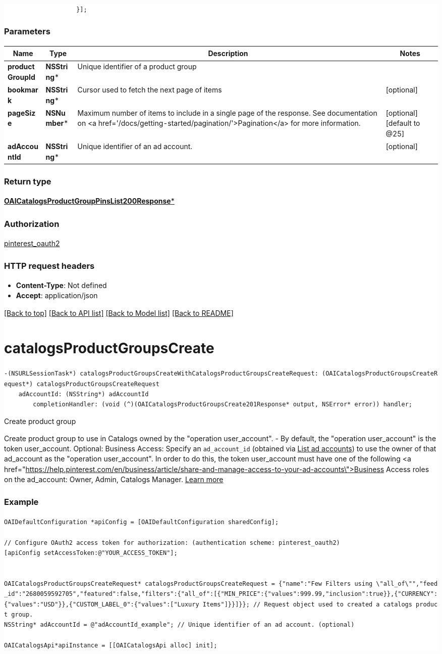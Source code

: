 ```objc
                    }];
```

### Parameters

Name | Type | Description  | Notes
------------- | ------------- | ------------- | -------------
 **productGroupId** | **NSString***| Unique identifier of a product group | 
 **bookmark** | **NSString***| Cursor used to fetch the next page of items | [optional] 
 **pageSize** | **NSNumber***| Maximum number of items to include in a single page of the response. See documentation on &lt;a href&#x3D;&#39;/docs/getting-started/pagination/&#39;&gt;Pagination&lt;/a&gt; for more information. | [optional] [default to @25]
 **adAccountId** | **NSString***| Unique identifier of an ad account. | [optional] 

### Return type

[**OAICatalogsProductGroupPinsList200Response***](OAICatalogsProductGroupPinsList200Response.md)

### Authorization

[pinterest_oauth2](../README.md#pinterest_oauth2)

### HTTP request headers

 - **Content-Type**: Not defined
 - **Accept**: application/json

[[Back to top]](#) [[Back to API list]](../README.md#documentation-for-api-endpoints) [[Back to Model list]](../README.md#documentation-for-models) [[Back to README]](../README.md)

# **catalogsProductGroupsCreate**
```objc
-(NSURLSessionTask*) catalogsProductGroupsCreateWithCatalogsProductGroupsCreateRequest: (OAICatalogsProductGroupsCreateRequest*) catalogsProductGroupsCreateRequest
    adAccountId: (NSString*) adAccountId
        completionHandler: (void (^)(OAICatalogsProductGroupsCreate201Response* output, NSError* error)) handler;
```

Create product group

Create product group to use in Catalogs owned by the \"operation user_account\". - By default, the \"operation user_account\" is the token user_account.  Optional: Business Access: Specify an <code>ad_account_id</code> (obtained via <a href='/docs/api/v5/#operation/ad_accounts/list'>List ad accounts</a>) to use the owner of that ad_account as the \"operation user_account\". In order to do this, the token user_account must have one of the following <a href=\"https://help.pinterest.com/en/business/article/share-and-manage-access-to-your-ad-accounts\">Business Access</a> roles on the ad_account: Owner, Admin, Catalogs Manager.  <a href='/docs/shopping/catalog/'>Learn more</a>

### Example
```objc
OAIDefaultConfiguration *apiConfig = [OAIDefaultConfiguration sharedConfig];

// Configure OAuth2 access token for authorization: (authentication scheme: pinterest_oauth2)
[apiConfig setAccessToken:@"YOUR_ACCESS_TOKEN"];


OAICatalogsProductGroupsCreateRequest* catalogsProductGroupsCreateRequest = {"name":"Few Filters using \"all_of\"","feed_id":"2680059592705","featured":false,"filters":{"all_of":[{"MIN_PRICE":{"values":999.99,"inclusion":true}},{"CURRENCY":{"values":"USD"}},{"CUSTOM_LABEL_0":{"values":["Luxury Items"]}}]}}; // Request object used to created a catalogs product group.
NSString* adAccountId = @"adAccountId_example"; // Unique identifier of an ad account. (optional)

OAICatalogsApi*apiInstance = [[OAICatalogsApi alloc] init];
```